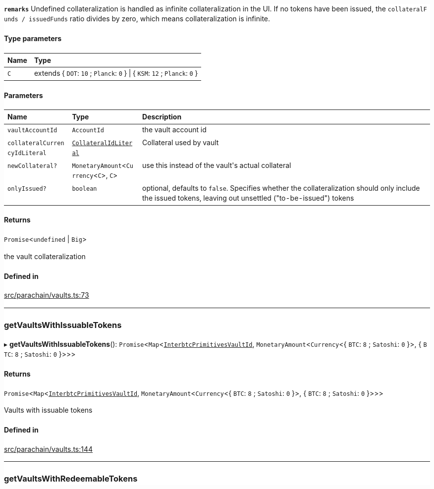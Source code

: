 **`remarks`** Undefined collateralization is handled as infinite collateralization in the UI.
If no tokens have been issued, the `collateralFunds / issuedFunds` ratio divides by zero,
which means collateralization is infinite.

#### Type parameters

| Name | Type |
| :------ | :------ |
| `C` | extends { `DOT`: ``10`` ; `Planck`: ``0``  } \| { `KSM`: ``12`` ; `Planck`: ``0``  } |

#### Parameters

| Name | Type | Description |
| :------ | :------ | :------ |
| `vaultAccountId` | `AccountId` | the vault account id |
| `collateralCurrencyIdLiteral` | [`CollateralIdLiteral`](/modules.md#collateralidliteral) | Collateral used by vault |
| `newCollateral?` | `MonetaryAmount`<`Currency`<`C`\>, `C`\> | use this instead of the vault's actual collateral |
| `onlyIssued?` | `boolean` | optional, defaults to `false`. Specifies whether the collateralization should only include the issued tokens, leaving out unsettled ("to-be-issued") tokens |

#### Returns

`Promise`<`undefined` \| `Big`\>

the vault collateralization

#### Defined in

[src/parachain/vaults.ts:73](https://github.com/interlay/interbtc-api/blob/3128908/src/parachain/vaults.ts#L73)

___

### getVaultsWithIssuableTokens

▸ **getVaultsWithIssuableTokens**(): `Promise`<`Map`<[`InterbtcPrimitivesVaultId`](/interfaces/InterbtcPrimitivesVaultId.md), `MonetaryAmount`<`Currency`<{ `BTC`: ``8`` ; `Satoshi`: ``0``  }\>, { `BTC`: ``8`` ; `Satoshi`: ``0``  }\>\>\>

#### Returns

`Promise`<`Map`<[`InterbtcPrimitivesVaultId`](/interfaces/InterbtcPrimitivesVaultId.md), `MonetaryAmount`<`Currency`<{ `BTC`: ``8`` ; `Satoshi`: ``0``  }\>, { `BTC`: ``8`` ; `Satoshi`: ``0``  }\>\>\>

Vaults with issuable tokens

#### Defined in

[src/parachain/vaults.ts:144](https://github.com/interlay/interbtc-api/blob/3128908/src/parachain/vaults.ts#L144)

___

### getVaultsWithRedeemableTokens
